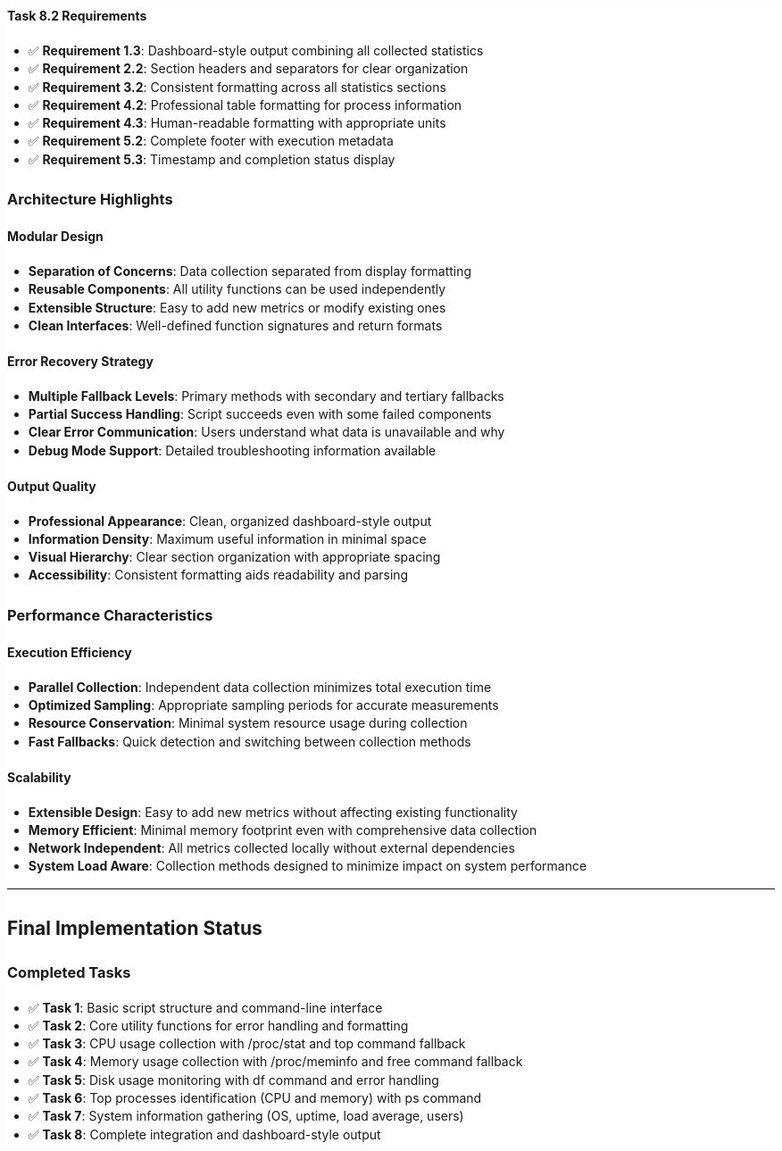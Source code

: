 #### Task 8.2 Requirements  
- ✅ **Requirement 1.3**: Dashboard-style output combining all collected statistics
- ✅ **Requirement 2.2**: Section headers and separators for clear organization
- ✅ **Requirement 3.2**: Consistent formatting across all statistics sections
- ✅ **Requirement 4.2**: Professional table formatting for process information
- ✅ **Requirement 4.3**: Human-readable formatting with appropriate units
- ✅ **Requirement 5.2**: Complete footer with execution metadata
- ✅ **Requirement 5.3**: Timestamp and completion status display

### Architecture Highlights

#### Modular Design
- **Separation of Concerns**: Data collection separated from display formatting
- **Reusable Components**: All utility functions can be used independently
- **Extensible Structure**: Easy to add new metrics or modify existing ones
- **Clean Interfaces**: Well-defined function signatures and return formats

#### Error Recovery Strategy
- **Multiple Fallback Levels**: Primary methods with secondary and tertiary fallbacks
- **Partial Success Handling**: Script succeeds even with some failed components
- **Clear Error Communication**: Users understand what data is unavailable and why
- **Debug Mode Support**: Detailed troubleshooting information available

#### Output Quality
- **Professional Appearance**: Clean, organized dashboard-style output
- **Information Density**: Maximum useful information in minimal space
- **Visual Hierarchy**: Clear section organization with appropriate spacing
- **Accessibility**: Consistent formatting aids readability and parsing

### Performance Characteristics

#### Execution Efficiency
- **Parallel Collection**: Independent data collection minimizes total execution time
- **Optimized Sampling**: Appropriate sampling periods for accurate measurements
- **Resource Conservation**: Minimal system resource usage during collection
- **Fast Fallbacks**: Quick detection and switching between collection methods

#### Scalability
- **Extensible Design**: Easy to add new metrics without affecting existing functionality
- **Memory Efficient**: Minimal memory footprint even with comprehensive data collection
- **Network Independent**: All metrics collected locally without external dependencies
- **System Load Aware**: Collection methods designed to minimize impact on system performance

---

## Final Implementation Status

### Completed Tasks
- ✅ **Task 1**: Basic script structure and command-line interface
- ✅ **Task 2**: Core utility functions for error handling and formatting  
- ✅ **Task 3**: CPU usage collection with /proc/stat and top command fallback
- ✅ **Task 4**: Memory usage collection with /proc/meminfo and free command fallback
- ✅ **Task 5**: Disk usage monitoring with df command and error handling
- ✅ **Task 6**: Top processes identification (CPU and memory) with ps command
- ✅ **Task 7**: System information gathering (OS, uptime, load average, users)
- ✅ **Task 8**: Complete integration and dashboard-style output
